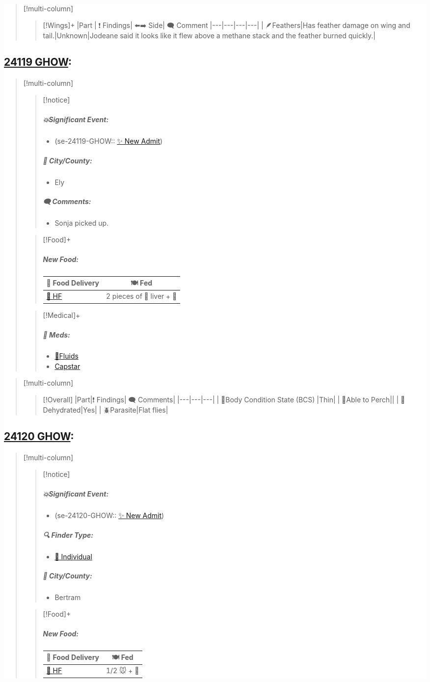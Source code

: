 > [!multi-column]
>> [!Wings]+
>>|Part | ❗ Findings| ⬅️➡️ Side| 🗨️ Comment
>>|---|---|---|---|
>>| 🪶Feathers|Has feather damage on wing and tail.|Unknown|Jodeane said it looks like it flew above a methane stack and the feather burned quickly.|
>

## [24119 GHOW](../RARE%20Birds/24119%20GHOW.md):
> [!multi-column]
>
>> [!notice]
>> ##### 💥Significant Event:
>> - (se-24119-GHOW:: [✨ New Admit](../Admin/Codes/New%20Admit.md))
>>
>> ##### 🌆 City/County:
>> - Ely
>>
>>##### 🗨️ Comments:
>>- Sonja picked up.
>
>> [!Food]+
>> ##### New Food:
>> |🚚 Food Delivery| 🍽️ Fed|
>> |---|---|
>>|[🫱 HF](../Admin/Codes/Handfed.md)|2 pieces of 🐀 liver + 💊|
>
>> [!Medical]+
>> ##### 💊 Meds:
>> - [💉Fluids](../Admin/Codes/Medication/Fluids.md)
>> - [Capstar](../Admin/Codes/Medication/Capstar.md)
>>

> [!multi-column]
>
>> [!Overall]
>>|Part|❗ Findings| 🗨️ Comments|
>>|---|---|---|
>>| 🧍Body Condition State (BCS) |Thin|
>>| 🧍Able to Perch||
>>| 🌊Dehydrated|Yes|
>>| 🪲Parasite|Flat flies|
>>
>

## [24120 GHOW](../RARE%20Birds/24120%20GHOW.md):
> [!multi-column]
>
>> [!notice]
>> ##### 💥Significant Event:
>> - (se-24120-GHOW:: [✨ New Admit](../Admin/Codes/New%20Admit.md))
>>
>> ##### 🔍 Finder Type:
>> - [🧑 Individual](../Admin/Codes/Individual.md)
>>
>> ##### 🌆 City/County:
>> - Bertram
>
>> [!Food]+
>> ##### New Food:
>> |🚚 Food Delivery| 🍽️ Fed|
>> |---|---|
>>|[🫱 HF](../Admin/Codes/Handfed.md)|1/2 🐭 + 💊|